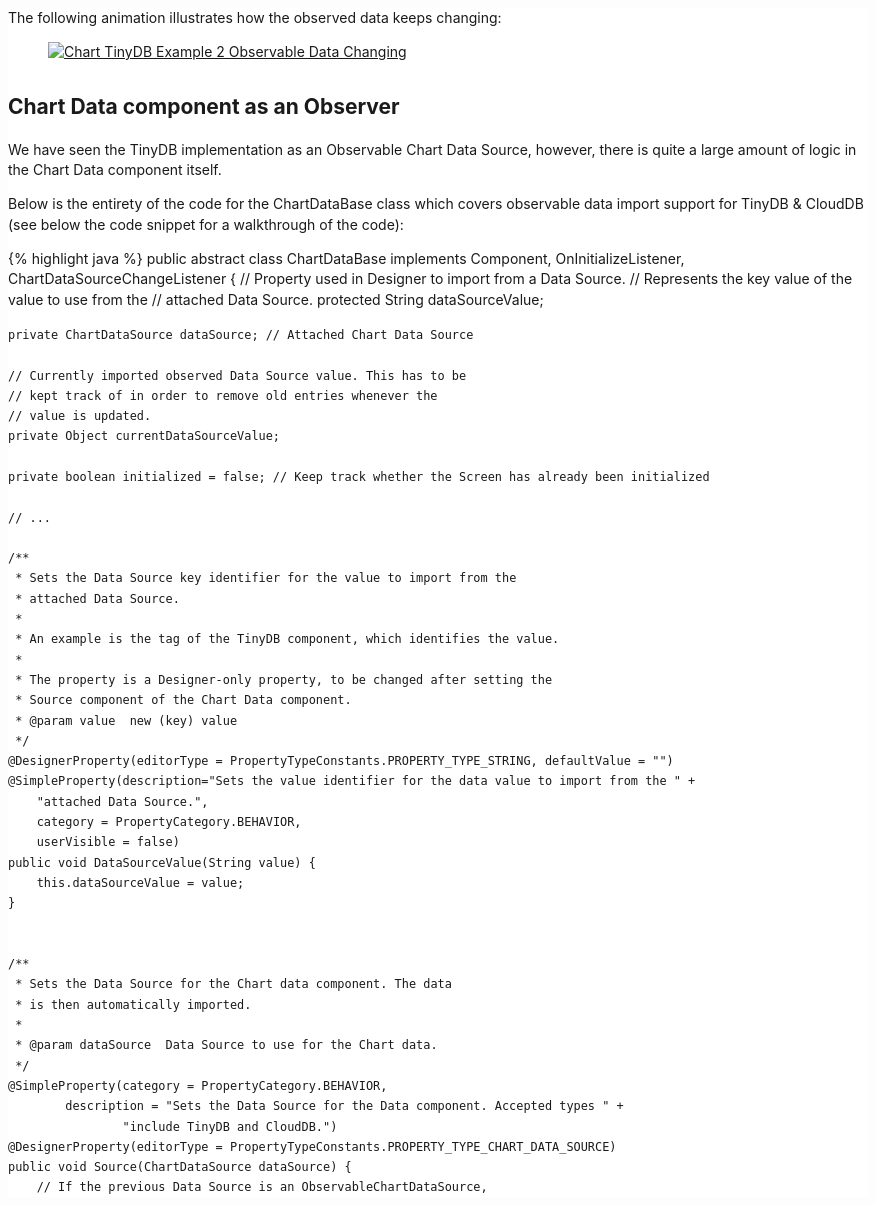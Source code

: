 The following animation illustrates how the observed data keeps changing:

<figure>
    <a href="{{ site.baseurl }}/assets/images/posts/gsoc2019/preview/data/AppTinyDBExample2c.gif"><img src="{{ site.baseurl }}/assets/images/posts/gsoc2019/preview/data/AppTinyDBExample2c.gif" alt="Chart TinyDB Example 2 Observable Data Changing"></a>
</figure>


## Chart Data component as an Observer
We have seen the TinyDB implementation as an Observable Chart Data Source, however, there is quite a large amount
of logic in the Chart Data component itself.


Below is the entirety of the code for the ChartDataBase class which covers observable data import support for TinyDB & CloudDB
(see below the code snippet for a walkthrough of the code):

{% highlight java %}
public abstract class ChartDataBase implements Component, OnInitializeListener, ChartDataSourceChangeListener {
    // Property used in Designer to import from a Data Source.
    // Represents the key value of the value to use from the
    // attached Data Source.
    protected String dataSourceValue;

    private ChartDataSource dataSource; // Attached Chart Data Source

    // Currently imported observed Data Source value. This has to be
    // kept track of in order to remove old entries whenever the
    // value is updated.
    private Object currentDataSourceValue;

    private boolean initialized = false; // Keep track whether the Screen has already been initialized

    // ...

    /**
     * Sets the Data Source key identifier for the value to import from the
     * attached Data Source.
     *
     * An example is the tag of the TinyDB component, which identifies the value.
     *
     * The property is a Designer-only property, to be changed after setting the
     * Source component of the Chart Data component.
     * @param value  new (key) value
     */
    @DesignerProperty(editorType = PropertyTypeConstants.PROPERTY_TYPE_STRING, defaultValue = "")
    @SimpleProperty(description="Sets the value identifier for the data value to import from the " +
        "attached Data Source.",
        category = PropertyCategory.BEHAVIOR,
        userVisible = false)
    public void DataSourceValue(String value) {
        this.dataSourceValue = value;
    }


    /**
     * Sets the Data Source for the Chart data component. The data
     * is then automatically imported.
     *
     * @param dataSource  Data Source to use for the Chart data.
     */
    @SimpleProperty(category = PropertyCategory.BEHAVIOR,
            description = "Sets the Data Source for the Data component. Accepted types " +
                    "include TinyDB and CloudDB.")
    @DesignerProperty(editorType = PropertyTypeConstants.PROPERTY_TYPE_CHART_DATA_SOURCE)
    public void Source(ChartDataSource dataSource) {
        // If the previous Data Source is an ObservableChartDataSource,